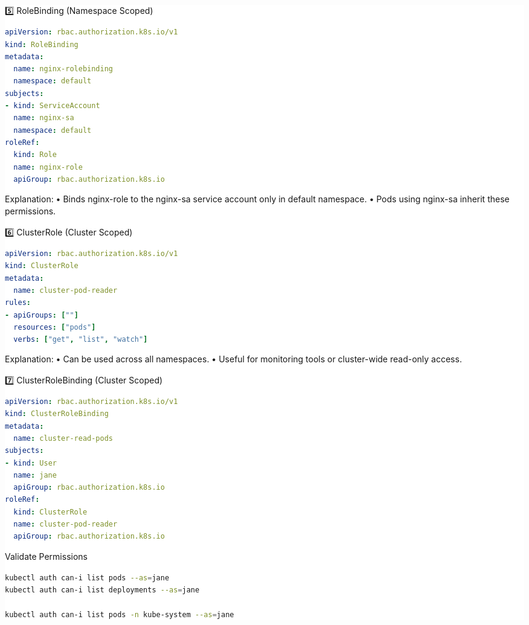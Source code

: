 5️⃣ RoleBinding (Namespace Scoped)
```yaml
apiVersion: rbac.authorization.k8s.io/v1
kind: RoleBinding
metadata:
  name: nginx-rolebinding
  namespace: default
subjects:
- kind: ServiceAccount
  name: nginx-sa
  namespace: default
roleRef:
  kind: Role
  name: nginx-role
  apiGroup: rbac.authorization.k8s.io
```
Explanation:
	•	Binds nginx-role to the nginx-sa service account only in default namespace.
	•	Pods using nginx-sa inherit these permissions.

6️⃣ ClusterRole (Cluster Scoped)
```yaml
apiVersion: rbac.authorization.k8s.io/v1
kind: ClusterRole
metadata:
  name: cluster-pod-reader
rules:
- apiGroups: [""]          
  resources: ["pods"]
  verbs: ["get", "list", "watch"]
```
Explanation:
	•	Can be used across all namespaces.
	•	Useful for monitoring tools or cluster-wide read-only access.

7️⃣ ClusterRoleBinding (Cluster Scoped)
```yaml
apiVersion: rbac.authorization.k8s.io/v1
kind: ClusterRoleBinding
metadata:
  name: cluster-read-pods
subjects:
- kind: User
  name: jane
  apiGroup: rbac.authorization.k8s.io
roleRef:
  kind: ClusterRole
  name: cluster-pod-reader
  apiGroup: rbac.authorization.k8s.io
```
Validate Permissions
```bash
kubectl auth can-i list pods --as=jane
kubectl auth can-i list deployments --as=jane

kubectl auth can-i list pods -n kube-system --as=jane
```
